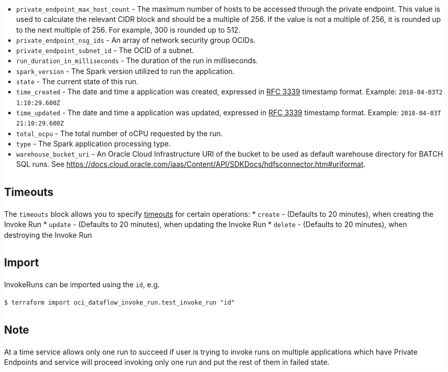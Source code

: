 * `private_endpoint_max_host_count` - The maximum number of hosts to be accessed through the private endpoint. This value is used to calculate the relevant CIDR block and should be a multiple of 256.  If the value is not a multiple of 256, it is rounded up to the next multiple of 256. For example, 300 is rounded up to 512. 
* `private_endpoint_nsg_ids` - An array of network security group OCIDs. 
* `private_endpoint_subnet_id` - The OCID of a subnet. 
* `run_duration_in_milliseconds` - The duration of the run in milliseconds. 
* `spark_version` - The Spark version utilized to run the application. 
* `state` - The current state of this run. 
* `time_created` - The date and time a application was created, expressed in [RFC 3339](https://tools.ietf.org/html/rfc3339) timestamp format. Example: `2018-04-03T21:10:29.600Z` 
* `time_updated` - The date and time a application was updated, expressed in [RFC 3339](https://tools.ietf.org/html/rfc3339) timestamp format. Example: `2018-04-03T21:10:29.600Z` 
* `total_ocpu` - The total number of oCPU requested by the run. 
* `type` - The Spark application processing type. 
* `warehouse_bucket_uri` - An Oracle Cloud Infrastructure URI of the bucket to be used as default warehouse directory for BATCH SQL runs. See https://docs.cloud.oracle.com/iaas/Content/API/SDKDocs/hdfsconnector.htm#uriformat. 

## Timeouts

The `timeouts` block allows you to specify [timeouts](https://registry.terraform.io/providers/oracle/oci/latest/docs/guides/changing_timeouts) for certain operations:
	* `create` - (Defaults to 20 minutes), when creating the Invoke Run
	* `update` - (Defaults to 20 minutes), when updating the Invoke Run
	* `delete` - (Defaults to 20 minutes), when destroying the Invoke Run


## Import

InvokeRuns can be imported using the `id`, e.g.

```
$ terraform import oci_dataflow_invoke_run.test_invoke_run "id"
```

## Note

At a time service allows only one run to succeed if user is trying to invoke runs on multiple applications which have Private Endpoints and service will proceed invoking only one run and put the rest of them in failed state.

